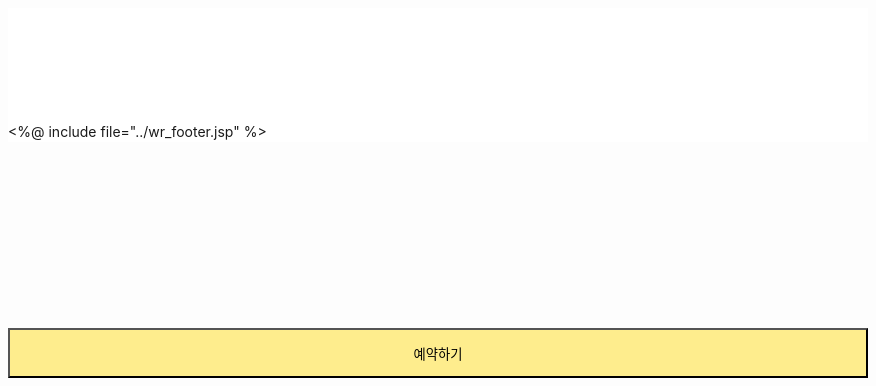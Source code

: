 <div style="width:100% ;height:50px; "></div>


<div style=" " >
    <input type="submit" value="예약하기" style=" width: 100%; height:50px; background-color: #feed8d; color: black; position:relative; top:270px; ">
</div>
</form> 

</div>  
        	    
   </div>  
        </div>
    </div>
</div>

<%@ include file="../wr_footer.jsp" %>
